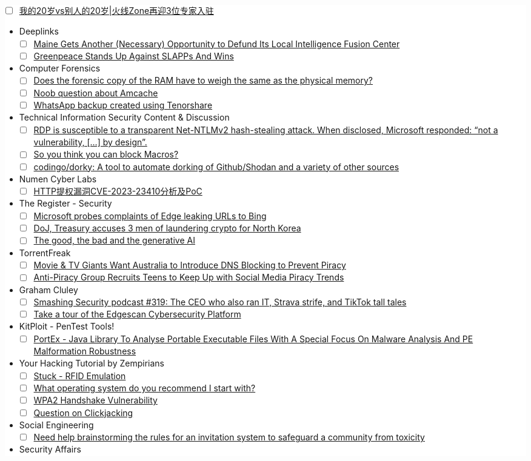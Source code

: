   - [ ] [我的20岁vs别人的20岁|火线Zone再迎3位专家入驻](https://mp.weixin.qq.com/s?__biz=MzI2NDQ5NTQzOQ==&mid=2247498142&idx=1&sn=b550818c2267094fbb1d1cc673353efd&chksm=eaa971bedddef8a8a4e8f9c5309fb71640f9be168d85d2a162fafa4df2b3f2d74cdba409f3c1&scene=58&subscene=0#rd)
- Deeplinks
  - [ ] [Maine Gets Another (Necessary) Opportunity to Defund Its Local Intelligence Fusion Center](https://www.eff.org/deeplinks/2023/04/maine-gets-another-necessary-opportunity-defund-its-local-intelligence-fusion)
  - [ ] [Greenpeace Stands Up Against SLAPPs And Wins](https://www.eff.org/deeplinks/2023/04/greenpeace-stands-against-slapps-and-wins)
- Computer Forensics
  - [ ] [Does the forensic copy of the RAM have to weigh the same as the physical memory?](https://www.reddit.com/r/computerforensics/comments/1303oj7/does_the_forensic_copy_of_the_ram_have_to_weigh/)
  - [ ] [Noob question about Amcache](https://www.reddit.com/r/computerforensics/comments/12zviay/noob_question_about_amcache/)
  - [ ] [WhatsApp backup created using Tenorshare](https://www.reddit.com/r/computerforensics/comments/12zpksz/whatsapp_backup_created_using_tenorshare/)
- Technical Information Security Content & Discussion
  - [ ] [RDP is susceptible to a transparent Net-NTLMv2 hash-stealing attack. When disclosed, Microsoft responded: “not a vulnerability, […] by design”.](https://www.reddit.com/r/netsec/comments/12zjnpb/rdp_is_susceptible_to_a_transparent_netntlmv2/)
  - [ ] [So you think you can block Macros?](https://www.reddit.com/r/netsec/comments/12za52w/so_you_think_you_can_block_macros/)
  - [ ] [codingo/dorky: A tool to automate dorking of Github/Shodan and a variety of other sources](https://www.reddit.com/r/netsec/comments/12z7j98/codingodorky_a_tool_to_automate_dorking_of/)
- Numen Cyber Labs
  - [ ] [HTTP提权漏洞CVE-2023-23410分析及PoC](https://mp.weixin.qq.com/s?__biz=Mzg4MDcxNTc2NA==&mid=2247485197&idx=1&sn=be54362dbc5eea6c2ab7bf43411f4d90&chksm=cf71b596f8063c8060a6bd1e343732c29a3d1cca613dfe6ee8a0db2a5809c9034f03094ea387&scene=58&subscene=0#rd)
- The Register - Security
  - [ ] [Microsoft probes complaints of Edge leaking URLs to Bing](https://go.theregister.com/feed/www.theregister.com/2023/04/26/microsoft_edge_url/)
  - [ ] [DoJ, Treasury accuses 3 men of laundering crypto for North Korea](https://go.theregister.com/feed/www.theregister.com/2023/04/26/doj_treasury_sanctions_north_korea/)
  - [ ] [The good, the bad and the generative AI](https://go.theregister.com/feed/www.theregister.com/2023/04/26/the_good_the_bad_and/)
- TorrentFreak
  - [ ] [Movie & TV Giants Want Australia to Introduce DNS Blocking to Prevent Piracy](https://torrentfreak.com/movie-tv-giants-want-australia-to-introduce-dns-blocking-to-prevent-piracy-230426/)
  - [ ] [Anti-Piracy Group Recruits Teens to Keep Up with Social Media Piracy Trends](https://torrentfreak.com/anti-piracy-group-recruits-teens-to-keep-up-with-social-media-piracy-trends-230426/)
- Graham Cluley
  - [ ] [Smashing Security podcast #319: The CEO who also ran IT, Strava strife, and TikTok tall tales](https://grahamcluley.com/smashing-security-podcast-319/)
  - [ ] [Take a tour of the Edgescan Cybersecurity Platform](https://grahamcluley.com/feed-sponsor-edgescan-2/)
- KitPloit - PenTest Tools!
  - [ ] [PortEx - Java Library To Analyse Portable Executable Files With A Special Focus On Malware Analysis And PE Malformation Robustness](http://www.kitploit.com/2023/04/portex-java-library-to-analyse-portable.html)
- Your Hacking Tutorial by Zempirians
  - [ ] [Stuck - RFID Emulation](https://www.reddit.com/r/HowToHack/comments/1300eet/stuck_rfid_emulation/)
  - [ ] [What operating system do you recommend I start with?](https://www.reddit.com/r/HowToHack/comments/12z75hr/what_operating_system_do_you_recommend_i_start/)
  - [ ] [WPA2 Handshake Vulnerability](https://www.reddit.com/r/HowToHack/comments/12zkgvd/wpa2_handshake_vulnerability/)
  - [ ] [Question on Clickjacking](https://www.reddit.com/r/HowToHack/comments/12zi8xh/question_on_clickjacking/)
- Social Engineering
  - [ ] [Need help brainstorming the rules for an invitation system to safeguard a community from toxicity](https://www.reddit.com/r/SocialEngineering/comments/12zkbb1/need_help_brainstorming_the_rules_for_an/)
- Security Affairs